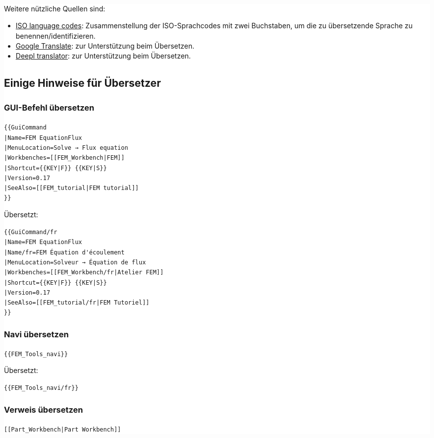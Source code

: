 Weitere nützliche Quellen sind:

* [ISO language codes](http://en.wikipedia.org/wiki/List_of_ISO_639-1_codes): Zusammenstellung der ISO-Sprachcodes mit zwei Buchstaben, um die zu übersetzende Sprache zu benennen/identifizieren.
* [Google Translate](http://translate.google.com/): zur Unterstützung beim Übersetzen.
* [Deepl translator](https://www.deepl.com/translator): zur Unterstützung beim Übersetzen.

## Einige Hinweise für Übersetzer

### GUI-Befehl übersetzen

```
{{GuiCommand
|Name=FEM EquationFlux
|MenuLocation=Solve → Flux equation
|Workbenches=[[FEM_Workbench|FEM]]
|Shortcut={{KEY|F}} {{KEY|S}}
|Version=0.17
|SeeAlso=[[FEM_tutorial|FEM tutorial]]
}}

```

Übersetzt:

```
{{GuiCommand/fr
|Name=FEM EquationFlux
|Name/fr=FEM Équation d'écoulement
|MenuLocation=Solveur → Équation de flux
|Workbenches=[[FEM_Workbench/fr|Atelier FEM]]
|Shortcut={{KEY|F}} {{KEY|S}}
|Version=0.17
|SeeAlso=[[FEM_tutorial/fr|FEM Tutoriel]]
}}

```

### Navi übersetzen

```
{{FEM_Tools_navi}}

```

Übersetzt:

```
{{FEM_Tools_navi/fr}}

```

### Verweis übersetzen

```
[[Part_Workbench|Part Workbench]]

```
